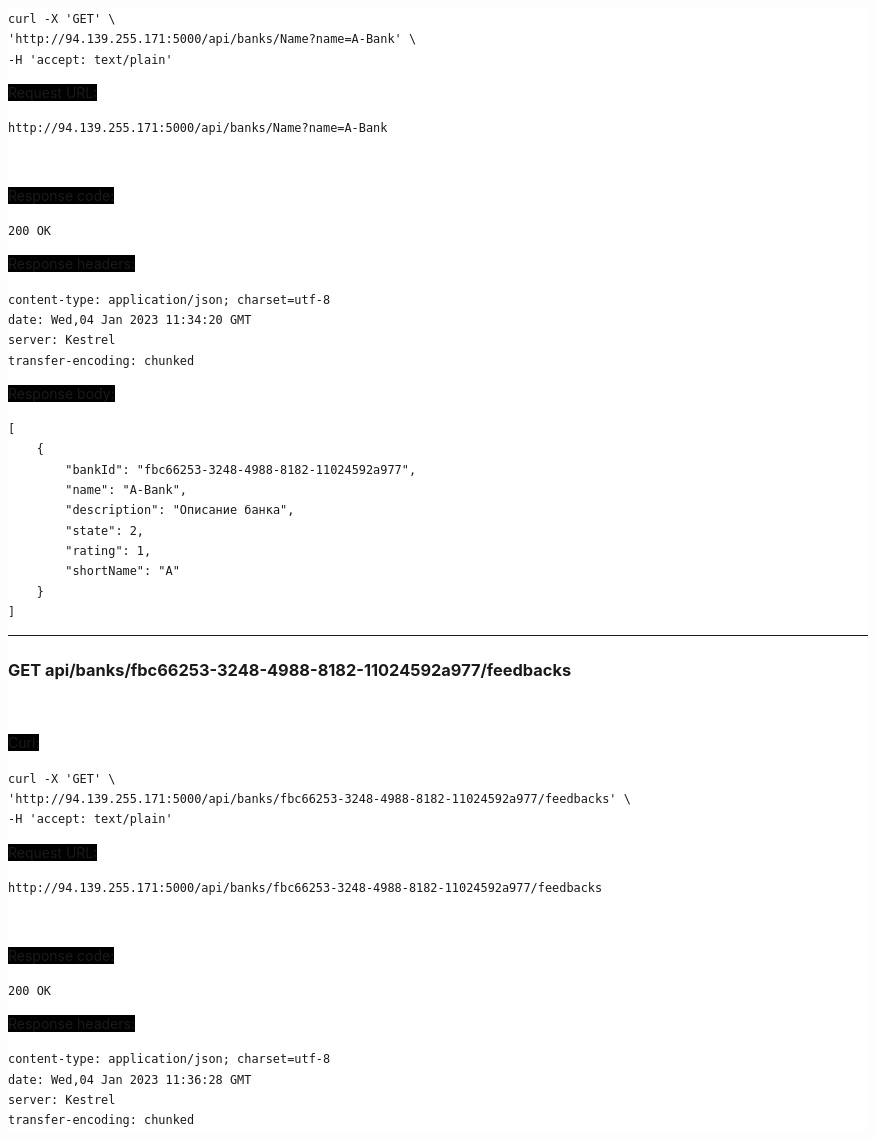     curl -X 'GET' \
    'http://94.139.255.171:5000/api/banks/Name?name=A-Bank' \
    -H 'accept: text/plain'

<span style="background-color: black">Request URL:</span>

    http://94.139.255.171:5000/api/banks/Name?name=A-Bank

<br>

<span style="background-color: black">Response code:</span>

    200 OK

<span style="background-color: black">Response headers:</span>

    content-type: application/json; charset=utf-8 
    date: Wed,04 Jan 2023 11:34:20 GMT 
    server: Kestrel 
    transfer-encoding: chunked 

<span style="background-color: black">Response body:</span>

    [
        {
            "bankId": "fbc66253-3248-4988-8182-11024592a977",
            "name": "A-Bank",
            "description": "Описание банка",
            "state": 2,
            "rating": 1,
            "shortName": "A"
        }
    ]

---

### GET api/banks/fbc66253-3248-4988-8182-11024592a977/feedbacks

<br>

<span style="background-color: black">Curl:</span>

    curl -X 'GET' \
    'http://94.139.255.171:5000/api/banks/fbc66253-3248-4988-8182-11024592a977/feedbacks' \
    -H 'accept: text/plain'

<span style="background-color: black">Request URL:</span>

    http://94.139.255.171:5000/api/banks/fbc66253-3248-4988-8182-11024592a977/feedbacks

<br>

<span style="background-color: black">Response code:</span>

    200 OK

<span style="background-color: black">Response headers:</span>

    content-type: application/json; charset=utf-8 
    date: Wed,04 Jan 2023 11:36:28 GMT 
    server: Kestrel 
    transfer-encoding: chunked 
